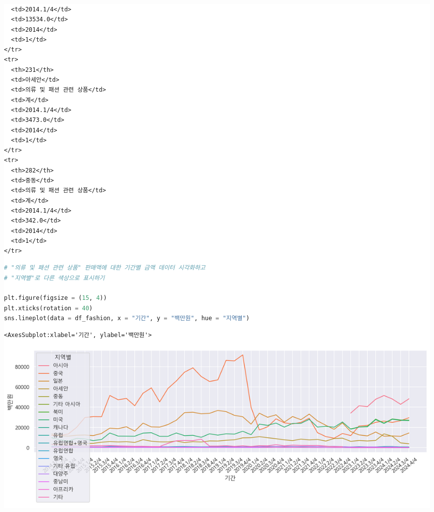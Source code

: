       <td>2014.1/4</td>
      <td>13534.0</td>
      <td>2014</td>
      <td>1</td>
    </tr>
    <tr>
      <th>231</th>
      <td>아세안</td>
      <td>의류 및 패션 관련 상품</td>
      <td>계</td>
      <td>2014.1/4</td>
      <td>3473.0</td>
      <td>2014</td>
      <td>1</td>
    </tr>
    <tr>
      <th>282</th>
      <td>중동</td>
      <td>의류 및 패션 관련 상품</td>
      <td>계</td>
      <td>2014.1/4</td>
      <td>342.0</td>
      <td>2014</td>
      <td>1</td>
    </tr>
  </tbody>
</table>
</div>




```python
# "의류 및 패션 관련 상품" 판매액에 대한 기간별 금액 데이터 시각화하고 
# "지역별"로 다른 색상으로 표시하기 

plt.figure(figsize = (15, 4))
plt.xticks(rotation = 40)
sns.lineplot(data = df_fashion, x = "기간", y = "백만원", hue = "지역별")
```




    <AxesSubplot:xlabel='기간', ylabel='백만원'>




    
![png](/assets/images/EDA&Visualization/third/output_42_1.png)
    